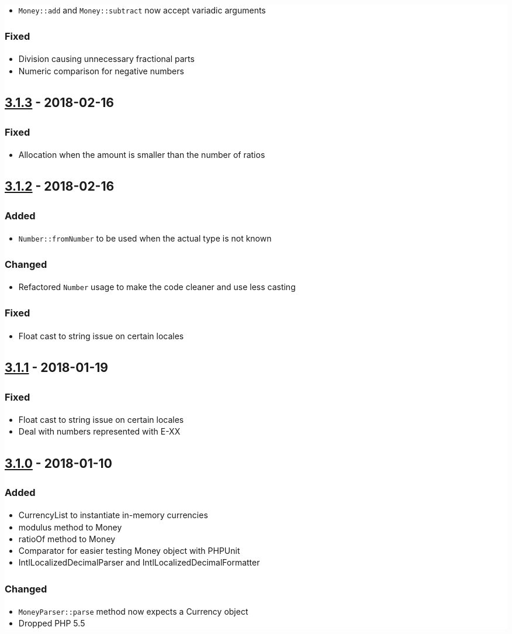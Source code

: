- `Money::add` and `Money::subtract` now accept variadic arguments

### Fixed

- Division causing unnecessary fractional parts
- Numeric comparison for negative numbers


## [3.1.3] - 2018-02-16

### Fixed

- Allocation when the amount is smaller than the number of ratios


## [3.1.2] - 2018-02-16

### Added

- `Number::fromNumber` to be used when the actual type is not known

### Changed

- Refactored `Number` usage to make the code cleaner and use less casting

### Fixed

- Float cast to string issue on certain locales


## [3.1.1] - 2018-01-19

### Fixed

- Float cast to string issue on certain locales
- Deal with numbers represented with E-XX


## [3.1.0] - 2018-01-10

### Added

- CurrencyList to instantiate in-memory currencies
- modulus method to Money
- ratioOf method to Money
- Comparator for easier testing Money object with PHPUnit
- IntlLocalizedDecimalParser and IntlLocalizedDecimalFormatter

### Changed

- `MoneyParser::parse` method now expects a Currency object
- Dropped PHP 5.5


[Unreleased]: https://github.com/moneyphp/money/compare/v4.0.5...HEAD
[4.0.5]: https://github.com/moneyphp/money/compare/v4.0.5...v4.0.5
[4.0.4]: https://github.com/moneyphp/money/compare/v4.0.3...v4.0.4
[4.0.3]: https://github.com/moneyphp/money/compare/v4.0.2...v4.0.3
[4.0.2]: https://github.com/moneyphp/money/compare/v4.0.1...v4.0.2
[4.0.1]: https://github.com/moneyphp/money/compare/v4.0.0...v4.0.1
[4.0.0]: https://github.com/moneyphp/money/compare/v3.3.1...v4.0.0
[3.3.1]: https://github.com/moneyphp/money/compare/v3.3.0...v3.3.1
[3.3.0]: https://github.com/moneyphp/money/compare/v3.2.1...v3.3.0
[3.2.1]: https://github.com/moneyphp/money/compare/v3.2.0...v3.2.1
[3.2.0]: https://github.com/moneyphp/money/compare/v3.1.3...v3.2.0
[3.1.3]: https://github.com/moneyphp/money/compare/v3.1.2...v3.1.3
[3.1.2]: https://github.com/moneyphp/money/compare/v3.1.1...v3.1.2
[3.1.1]: https://github.com/moneyphp/money/compare/v3.1.0...v3.1.1
[3.1.0]: https://github.com/moneyphp/money/compare/v3.0.9...v3.1.0
[3.0.9]: https://github.com/moneyphp/money/compare/v3.0.8...v3.0.9
[3.0.8]: https://github.com/moneyphp/money/compare/v3.0.7...v3.0.8
[3.0.7]: https://github.com/moneyphp/money/compare/v3.0.6...v3.0.7
[3.0.6]: https://github.com/moneyphp/money/compare/v3.0.5...v3.0.6
[3.0.5]: https://github.com/moneyphp/money/compare/v3.0.4...v3.0.5
[3.0.4]: https://github.com/moneyphp/money/compare/v3.0.3...v3.0.4
[3.0.3]: https://github.com/moneyphp/money/compare/v3.0.2...v3.0.3
[3.0.2]: https://github.com/moneyphp/money/compare/v3.0.1...v3.0.2
[3.0.1]: https://github.com/moneyphp/money/compare/v3.0.0...v3.0.1
[3.0.0]: https://github.com/moneyphp/money/compare/v3.0.0-beta.4...v3.0.0
[3.0.0-beta4]: https://github.com/moneyphp/money/compare/v3.0.0-beta.3...v3.0.0-beta.4
[3.0.0-beta3]: https://github.com/moneyphp/money/compare/v3.0.0-beta.2...v3.0.0-beta.3
[3.0.0-beta2]: https://github.com/moneyphp/money/compare/v3.0.0-beta...v3.0.0-beta.2
[3.0.0-beta]: https://github.com/moneyphp/money/compare/v3.0.0-alpha...v3.0.0-beta